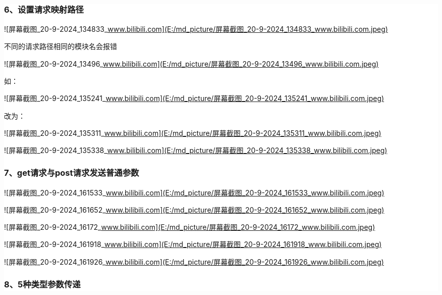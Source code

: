 

### 6、设置请求映射路径



![屏幕截图_20-9-2024_134833_www.bilibili.com](E:/md_picture/屏幕截图_20-9-2024_134833_www.bilibili.com.jpeg)



不同的请求路径相同的模块名会报错



![屏幕截图_20-9-2024_13496_www.bilibili.com](E:/md_picture/屏幕截图_20-9-2024_13496_www.bilibili.com.jpeg)



如：



![屏幕截图_20-9-2024_135241_www.bilibili.com](E:/md_picture/屏幕截图_20-9-2024_135241_www.bilibili.com.jpeg)



改为：



![屏幕截图_20-9-2024_135311_www.bilibili.com](E:/md_picture/屏幕截图_20-9-2024_135311_www.bilibili.com.jpeg)



![屏幕截图_20-9-2024_135338_www.bilibili.com](E:/md_picture/屏幕截图_20-9-2024_135338_www.bilibili.com.jpeg)



### 7、get请求与post请求发送普通参数



![屏幕截图_20-9-2024_161533_www.bilibili.com](E:/md_picture/屏幕截图_20-9-2024_161533_www.bilibili.com.jpeg)



![屏幕截图_20-9-2024_161652_www.bilibili.com](E:/md_picture/屏幕截图_20-9-2024_161652_www.bilibili.com.jpeg)



![屏幕截图_20-9-2024_16172_www.bilibili.com](E:/md_picture/屏幕截图_20-9-2024_16172_www.bilibili.com.jpeg)



![屏幕截图_20-9-2024_161918_www.bilibili.com](E:/md_picture/屏幕截图_20-9-2024_161918_www.bilibili.com.jpeg)



![屏幕截图_20-9-2024_161926_www.bilibili.com](E:/md_picture/屏幕截图_20-9-2024_161926_www.bilibili.com.jpeg)



### 8、5种类型参数传递

